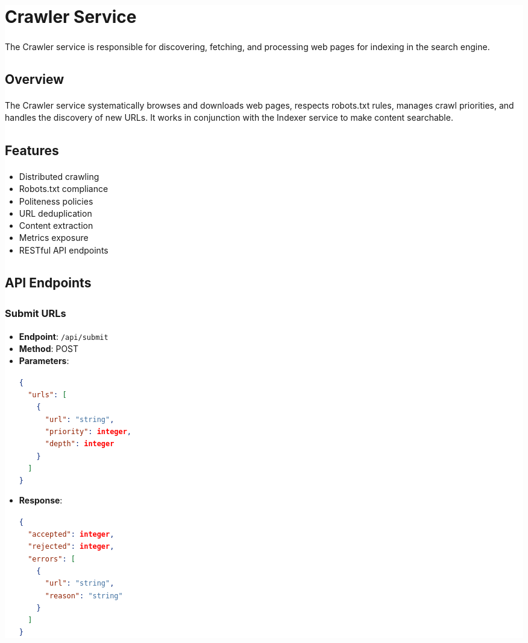 # Crawler Service

The Crawler service is responsible for discovering, fetching, and processing web pages for indexing in the search engine.

## Overview

The Crawler service systematically browses and downloads web pages, respects robots.txt rules, manages crawl priorities, and handles the discovery of new URLs. It works in conjunction with the Indexer service to make content searchable.

## Features

- Distributed crawling
- Robots.txt compliance
- Politeness policies
- URL deduplication
- Content extraction
- Metrics exposure
- RESTful API endpoints

## API Endpoints

### Submit URLs
- **Endpoint**: `/api/submit`
- **Method**: POST
- **Parameters**:
  ```json
  {
    "urls": [
      {
        "url": "string",
        "priority": integer,
        "depth": integer
      }
    ]
  }
  ```
- **Response**:
  ```json
  {
    "accepted": integer,
    "rejected": integer,
    "errors": [
      {
        "url": "string",
        "reason": "string"
      }
    ]
  }
  ```
